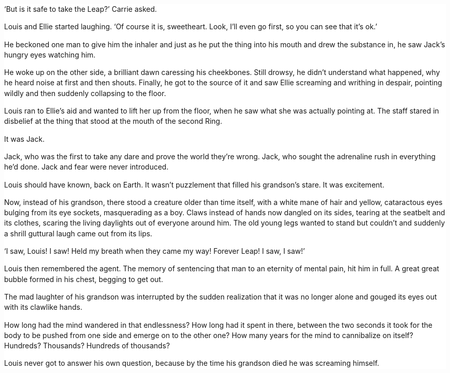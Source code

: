‘But is it safe to take the Leap?’ Carrie asked.

Louis and Ellie started laughing. ‘Of course it is, sweetheart. Look, I’ll even go first, so you can see that it’s ok.’

He beckoned one man to give him the inhaler and just as he put the thing into his mouth and drew the substance in, he saw Jack’s hungry eyes watching him.

He woke up on the other side, a brilliant dawn caressing his cheekbones. Still drowsy, he didn’t understand what happened, why he heard noise at first and then shouts. Finally, he got to the source of it and saw Ellie screaming and writhing in despair, pointing wildly and then suddenly collapsing to the floor.

Louis ran to Ellie’s aid and wanted to lift her up from the floor, when he saw what she was actually pointing at. The staff stared in disbelief at the thing that stood at the mouth of the second Ring.

It was Jack.

Jack, who was the first to take any dare and prove the world they’re wrong. Jack, who sought the adrenaline rush in everything he’d done. Jack and fear were never introduced.

Louis should have known, back on Earth. It wasn’t puzzlement that filled his grandson’s stare. It was excitement.

Now, instead of his grandson, there stood a creature older than time itself, with a white mane of hair and yellow, cataractous eyes bulging from its eye sockets, masquerading as a boy. Claws instead of hands now dangled on its sides, tearing at the seatbelt and its clothes, scaring the living daylights out of everyone around him. The old young legs wanted to stand but couldn’t and suddenly a shrill guttural laugh came out from its lips.

‘I saw, Louis! I saw! Held my breath when they came my way! Forever Leap! I saw, I saw!’

Louis then remembered the agent. The memory of sentencing that man to an eternity of mental pain, hit him in full. A great great bubble formed in his chest, begging to get out.

The mad laughter of his grandson was interrupted by the sudden realization that it was no longer alone and gouged its eyes out with its clawlike hands.

How long had the mind wandered in that endlessness? How long had it spent in there, between the two seconds it took for the body to be pushed from one side and emerge on to the other one? How many years for the mind to cannibalize on itself? Hundreds? Thousands? Hundreds of thousands?

Louis never got to answer his own question, because by the time his grandson died he was screaming himself.
